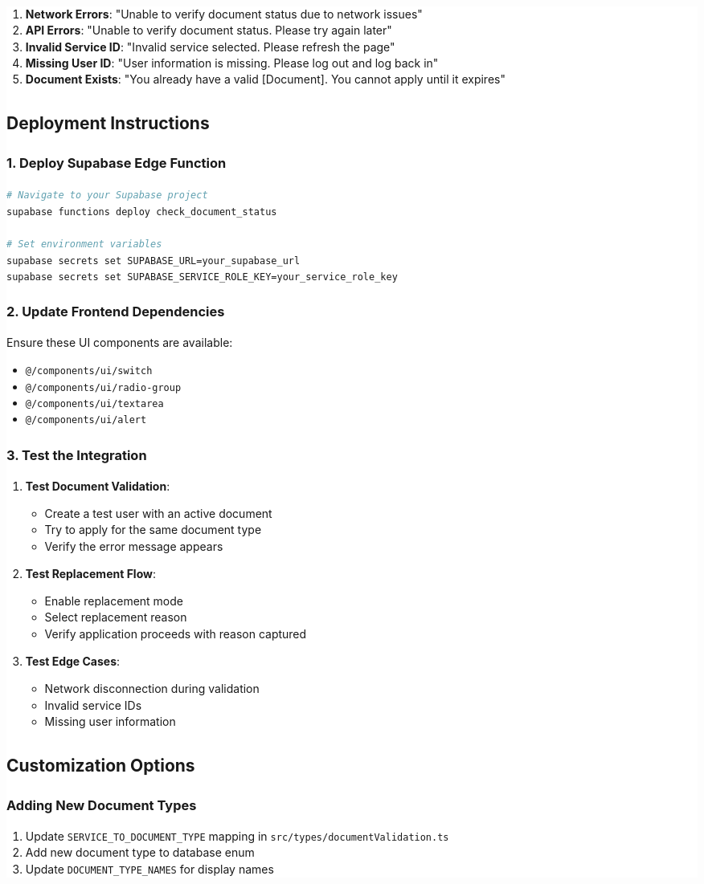 1. **Network Errors**: "Unable to verify document status due to network issues"
2. **API Errors**: "Unable to verify document status. Please try again later"
3. **Invalid Service ID**: "Invalid service selected. Please refresh the page"
4. **Missing User ID**: "User information is missing. Please log out and log back in"
5. **Document Exists**: "You already have a valid [Document]. You cannot apply until it expires"

## Deployment Instructions

### 1. Deploy Supabase Edge Function

```bash
# Navigate to your Supabase project
supabase functions deploy check_document_status

# Set environment variables
supabase secrets set SUPABASE_URL=your_supabase_url
supabase secrets set SUPABASE_SERVICE_ROLE_KEY=your_service_role_key
```

### 2. Update Frontend Dependencies

Ensure these UI components are available:
- `@/components/ui/switch`
- `@/components/ui/radio-group`
- `@/components/ui/textarea`
- `@/components/ui/alert`

### 3. Test the Integration

1. **Test Document Validation**:
   - Create a test user with an active document
   - Try to apply for the same document type
   - Verify the error message appears

2. **Test Replacement Flow**:
   - Enable replacement mode
   - Select replacement reason
   - Verify application proceeds with reason captured

3. **Test Edge Cases**:
   - Network disconnection during validation
   - Invalid service IDs
   - Missing user information

## Customization Options

### Adding New Document Types

1. Update `SERVICE_TO_DOCUMENT_TYPE` mapping in `src/types/documentValidation.ts`
2. Add new document type to database enum
3. Update `DOCUMENT_TYPE_NAMES` for display names

